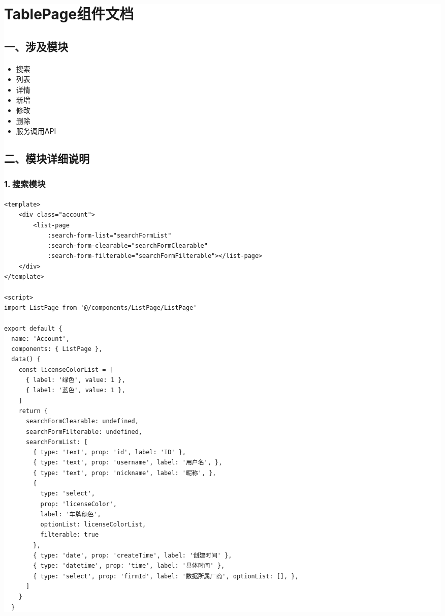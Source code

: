 # TablePage组件文档



## 一、涉及模块

- 搜索
- 列表
- 详情
- 新增
- 修改
- 删除
- 服务调用API





## 二、模块详细说明



### 1. 搜索模块

```vue
<template>
    <div class="account">
        <list-page
            :search-form-list="searchFormList"
            :search-form-clearable="searchFormClearable"
            :search-form-filterable="searchFormFilterable"></list-page>
    </div>
</template>

<script>
import ListPage from '@/components/ListPage/ListPage'

export default {
  name: 'Account',
  components: { ListPage },
  data() {
    const licenseColorList = [
      { label: '绿色', value: 1 },
      { label: '蓝色', value: 1 },
    ]
    return {
      searchFormClearable: undefined,
      searchFormFilterable: undefined,
      searchFormList: [
        { type: 'text', prop: 'id', label: 'ID' },
        { type: 'text', prop: 'username', label: '用户名', },
        { type: 'text', prop: 'nickname', label: '昵称', },
        {
          type: 'select',
          prop: 'licenseColor',
          label: '车牌颜色', 
          optionList: licenseColorList,
          filterable: true
        },
        { type: 'date', prop: 'createTime', label: '创建时间' },
        { type: 'datetime', prop: 'time', label: '具体时间' },
        { type: 'select', prop: 'firmId', label: '数据所属厂商', optionList: [], },
      ]
    }
  }
```